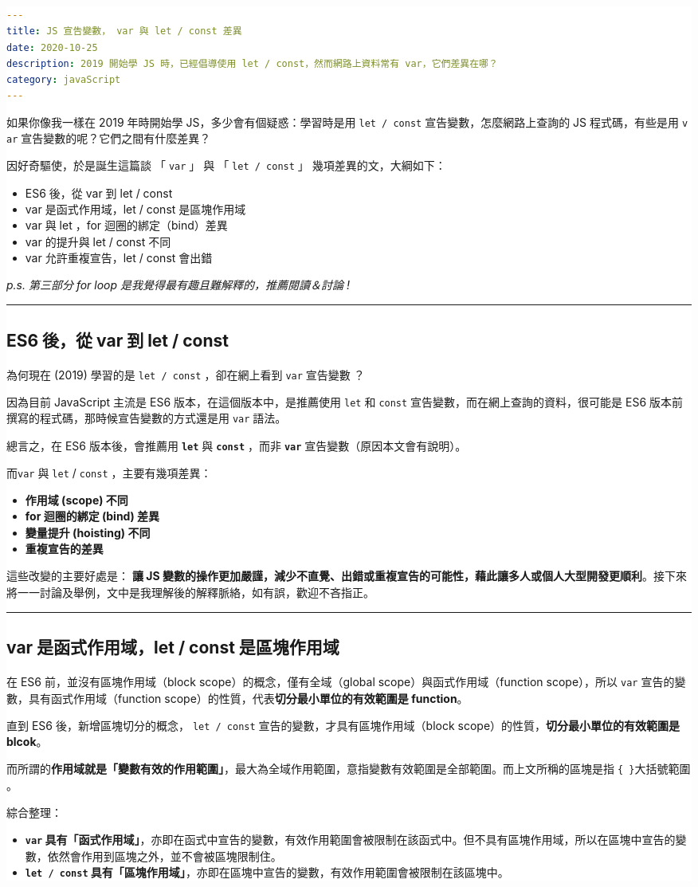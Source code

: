 ```yaml
---
title: JS 宣告變數， var 與 let / const 差異
date: 2020-10-25
description: 2019 開始學 JS 時，已經倡導使用 let / const，然而網路上資料常有 var，它們差異在哪？
category: javaScript
---
```


如果你像我一樣在 2019 年時開始學 JS，多少會有個疑惑：學習時是用 `let / const` 宣告變數，怎麼網路上查詢的 JS 程式碼，有些是用 `var` 宣告變數的呢？它們之間有什麼差異？

因好奇驅使，於是誕生這篇談 「 `var` 」 與 「 `let / const` 」 幾項差異的文，大綱如下：

- ES6 後，從 var 到 let / const
- var 是函式作用域，let / const 是區塊作用域
- var 與 let ，for 迴圈的綁定（bind）差異
- var 的提升與 let / const 不同
- var 允許重複宣告，let / const 會出錯

_p.s. 第三部分 for loop 是我覺得最有趣且難解釋的，推薦閱讀＆討論 !_

<hr>

## ES6 後，從 var 到 let / const

為何現在 (2019) 學習的是 `let / const` ，卻在網上看到 `var` 宣告變數 ？

因為目前 JavaScript 主流是 ES6 版本，在這個版本中，是推薦使用 `let` 和 `const` 宣告變數，而在網上查詢的資料，很可能是 ES6 版本前撰寫的程式碼，那時候宣告變數的方式還是用 `var` 語法。

總言之，在 ES6 版本後，會推薦用 **`let`** 與 **`const`** ，而非 **`var`** 宣告變數（原因本文會有說明）。

而`var` 與 `let` / `const` ，主要有幾項差異：

- **作用域 (scope) 不同**
- **for 迴圈的綁定 (bind) 差異**
- **變量提升 (hoisting) 不同**
- **重複宣告的差異**

這些改變的主要好處是： **讓 JS 變數的操作更加嚴謹，減少不直覺、出錯或重複宣告的可能性，藉此讓多人或個人大型開發更順利**。接下來將一一討論及舉例，文中是我理解後的解釋脈絡，如有誤，歡迎不吝指正。

<hr>

## var 是函式作用域，let / const 是區塊作用域

在 ES6 前，並沒有區塊作用域（block scope）的概念，僅有全域（global scope）與函式作用域（function scope），所以 `var` 宣告的變數，具有函式作用域（function scope）的性質，代表**切分最小單位的有效範圍是 function**。

直到 ES6 後，新增區塊切分的概念， `let / const` 宣告的變數，才具有區塊作用域（block scope）的性質，**切分最小單位的有效範圍是 blcok**。

而所謂的**作用域就是「變數有效的作用範圍」**，最大為全域作用範圍，意指變數有效範圍是全部範圍。而上文所稱的區塊是指 `{ }`大括號範圍 。

綜合整理：

- **`var` 具有「函式作用域」**，亦即在函式中宣告的變數，有效作用範圍會被限制在該函式中。但不具有區塊作用域，所以在區塊中宣告的變數，依然會作用到區塊之外，並不會被區塊限制住。
- **`let / const` 具有「區塊作用域」**，亦即在區塊中宣告的變數，有效作用範圍會被限制在該區塊中。
